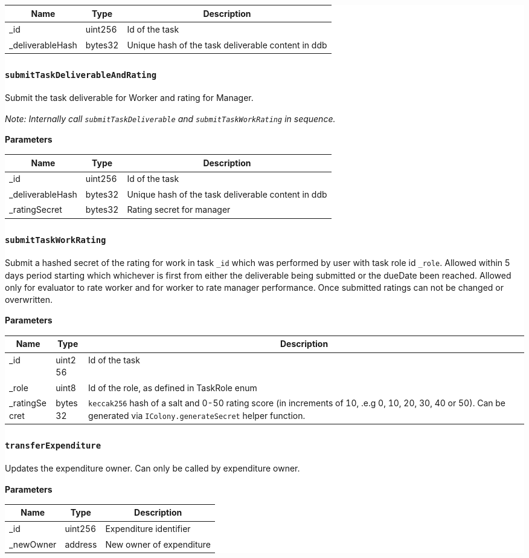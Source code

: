 |Name|Type|Description|
|---|---|---|
|_id|uint256|Id of the task
|_deliverableHash|bytes32|Unique hash of the task deliverable content in ddb


### `submitTaskDeliverableAndRating`

Submit the task deliverable for Worker and rating for Manager.

*Note: Internally call `submitTaskDeliverable` and `submitTaskWorkRating` in sequence.*

**Parameters**

|Name|Type|Description|
|---|---|---|
|_id|uint256|Id of the task
|_deliverableHash|bytes32|Unique hash of the task deliverable content in ddb
|_ratingSecret|bytes32|Rating secret for manager


### `submitTaskWorkRating`

Submit a hashed secret of the rating for work in task `_id` which was performed by user with task role id `_role`. Allowed within 5 days period starting which whichever is first from either the deliverable being submitted or the dueDate been reached. Allowed only for evaluator to rate worker and for worker to rate manager performance. Once submitted ratings can not be changed or overwritten.


**Parameters**

|Name|Type|Description|
|---|---|---|
|_id|uint256|Id of the task
|_role|uint8|Id of the role, as defined in TaskRole enum
|_ratingSecret|bytes32|`keccak256` hash of a salt and 0-50 rating score (in increments of 10, .e.g 0, 10, 20, 30, 40 or 50). Can be generated via `IColony.generateSecret` helper function.


### `transferExpenditure`

Updates the expenditure owner. Can only be called by expenditure owner.


**Parameters**

|Name|Type|Description|
|---|---|---|
|_id|uint256|Expenditure identifier
|_newOwner|address|New owner of expenditure

